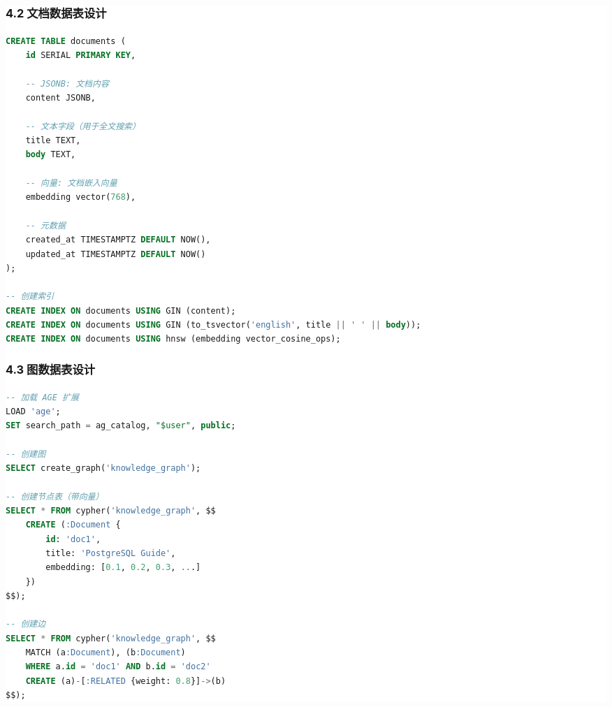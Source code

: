 ### 4.2 文档数据表设计

```sql
CREATE TABLE documents (
    id SERIAL PRIMARY KEY,

    -- JSONB: 文档内容
    content JSONB,

    -- 文本字段（用于全文搜索）
    title TEXT,
    body TEXT,

    -- 向量: 文档嵌入向量
    embedding vector(768),

    -- 元数据
    created_at TIMESTAMPTZ DEFAULT NOW(),
    updated_at TIMESTAMPTZ DEFAULT NOW()
);

-- 创建索引
CREATE INDEX ON documents USING GIN (content);
CREATE INDEX ON documents USING GIN (to_tsvector('english', title || ' ' || body));
CREATE INDEX ON documents USING hnsw (embedding vector_cosine_ops);
```

### 4.3 图数据表设计

```sql
-- 加载 AGE 扩展
LOAD 'age';
SET search_path = ag_catalog, "$user", public;

-- 创建图
SELECT create_graph('knowledge_graph');

-- 创建节点表（带向量）
SELECT * FROM cypher('knowledge_graph', $$
    CREATE (:Document {
        id: 'doc1',
        title: 'PostgreSQL Guide',
        embedding: [0.1, 0.2, 0.3, ...]
    })
$$);

-- 创建边
SELECT * FROM cypher('knowledge_graph', $$
    MATCH (a:Document), (b:Document)
    WHERE a.id = 'doc1' AND b.id = 'doc2'
    CREATE (a)-[:RELATED {weight: 0.8}]->(b)
$$);
```
